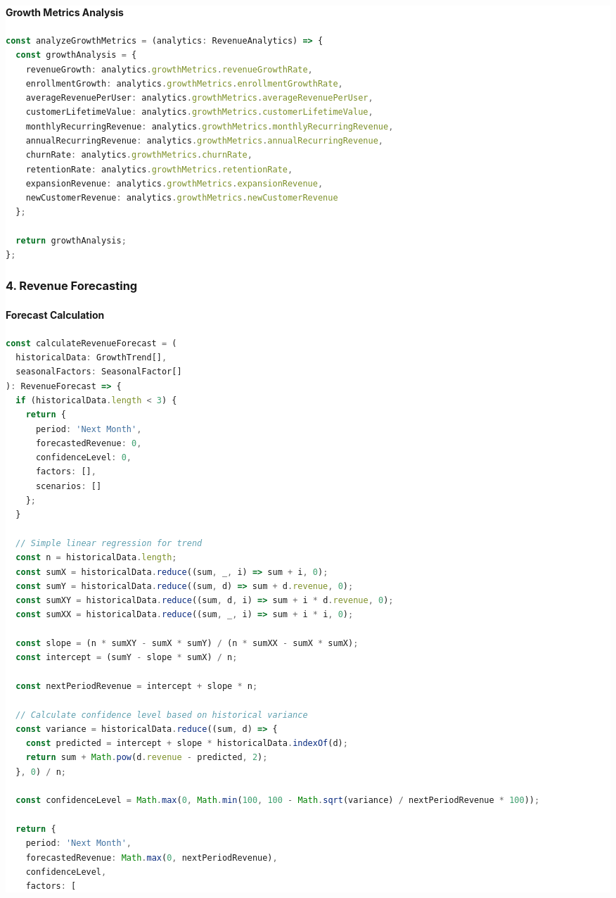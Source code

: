 #### Growth Metrics Analysis
```typescript
const analyzeGrowthMetrics = (analytics: RevenueAnalytics) => {
  const growthAnalysis = {
    revenueGrowth: analytics.growthMetrics.revenueGrowthRate,
    enrollmentGrowth: analytics.growthMetrics.enrollmentGrowthRate,
    averageRevenuePerUser: analytics.growthMetrics.averageRevenuePerUser,
    customerLifetimeValue: analytics.growthMetrics.customerLifetimeValue,
    monthlyRecurringRevenue: analytics.growthMetrics.monthlyRecurringRevenue,
    annualRecurringRevenue: analytics.growthMetrics.annualRecurringRevenue,
    churnRate: analytics.growthMetrics.churnRate,
    retentionRate: analytics.growthMetrics.retentionRate,
    expansionRevenue: analytics.growthMetrics.expansionRevenue,
    newCustomerRevenue: analytics.growthMetrics.newCustomerRevenue
  };

  return growthAnalysis;
};
```

### 4. Revenue Forecasting

#### Forecast Calculation
```typescript
const calculateRevenueForecast = (
  historicalData: GrowthTrend[],
  seasonalFactors: SeasonalFactor[]
): RevenueForecast => {
  if (historicalData.length < 3) {
    return {
      period: 'Next Month',
      forecastedRevenue: 0,
      confidenceLevel: 0,
      factors: [],
      scenarios: []
    };
  }

  // Simple linear regression for trend
  const n = historicalData.length;
  const sumX = historicalData.reduce((sum, _, i) => sum + i, 0);
  const sumY = historicalData.reduce((sum, d) => sum + d.revenue, 0);
  const sumXY = historicalData.reduce((sum, d, i) => sum + i * d.revenue, 0);
  const sumXX = historicalData.reduce((sum, _, i) => sum + i * i, 0);

  const slope = (n * sumXY - sumX * sumY) / (n * sumXX - sumX * sumX);
  const intercept = (sumY - slope * sumX) / n;

  const nextPeriodRevenue = intercept + slope * n;

  // Calculate confidence level based on historical variance
  const variance = historicalData.reduce((sum, d) => {
    const predicted = intercept + slope * historicalData.indexOf(d);
    return sum + Math.pow(d.revenue - predicted, 2);
  }, 0) / n;

  const confidenceLevel = Math.max(0, Math.min(100, 100 - Math.sqrt(variance) / nextPeriodRevenue * 100));

  return {
    period: 'Next Month',
    forecastedRevenue: Math.max(0, nextPeriodRevenue),
    confidenceLevel,
    factors: [
```